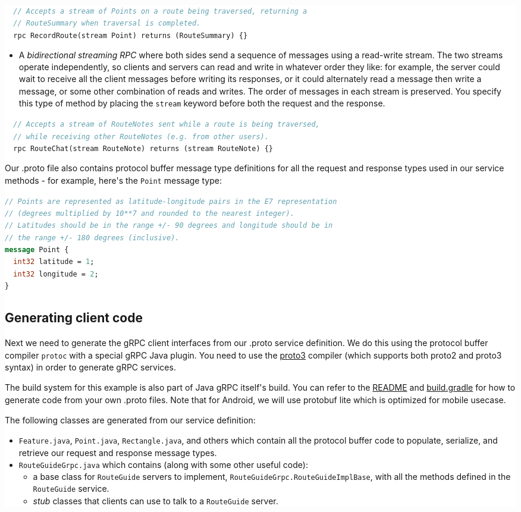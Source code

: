 ```proto
  // Accepts a stream of Points on a route being traversed, returning a
  // RouteSummary when traversal is completed.
  rpc RecordRoute(stream Point) returns (RouteSummary) {}
```

- A *bidirectional streaming RPC* where both sides send a sequence of messages using a read-write stream. The two streams operate independently, so clients and servers can read and write in whatever order they like: for example, the server could wait to receive all the client messages before writing its responses, or it could alternately read a message then write a message, or some other combination of reads and writes. The order of messages in each stream is preserved. You specify this type of method by placing the `stream` keyword before both the request and the response.

```proto
  // Accepts a stream of RouteNotes sent while a route is being traversed,
  // while receiving other RouteNotes (e.g. from other users).
  rpc RouteChat(stream RouteNote) returns (stream RouteNote) {}
```

Our .proto file also contains protocol buffer message type definitions for all the request and response types used in our service methods - for example, here's the `Point` message type:

```proto
// Points are represented as latitude-longitude pairs in the E7 representation
// (degrees multiplied by 10**7 and rounded to the nearest integer).
// Latitudes should be in the range +/- 90 degrees and longitude should be in
// the range +/- 180 degrees (inclusive).
message Point {
  int32 latitude = 1;
  int32 longitude = 2;
}
```


## Generating client code

Next we need to generate the gRPC client interfaces from our .proto
service definition. We do this using the protocol buffer compiler `protoc` with
a special gRPC Java plugin. You need to use the
[proto3](https://github.com/google/protobuf/releases) compiler (which supports
both proto2 and proto3 syntax) in order to generate gRPC services.

The build system for this example is also part of Java gRPC itself's build. You
can refer to the <a
href="https://github.com/grpc/grpc-java/blob/master/README.md">README</a> and
<a href="https://github.com/grpc/grpc-java/blob/master/examples/android/routeguide/app/build.gradle#L26">build.gradle</a> for
how to generate code from your own .proto files.
Note that for Android, we will use protobuf lite which is optimized for mobile usecase.

The following classes are generated from our service definition:

- `Feature.java`, `Point.java`, `Rectangle.java`, and others which contain
   all the protocol buffer code to populate, serialize, and retrieve our request
   and response message types.
- `RouteGuideGrpc.java` which contains (along with some other useful code):
  - a base class for `RouteGuide` servers to implement,
    `RouteGuideGrpc.RouteGuideImplBase`, with all the methods defined in the `RouteGuide`
    service.
  - *stub* classes that clients can use to talk to a `RouteGuide` server.
